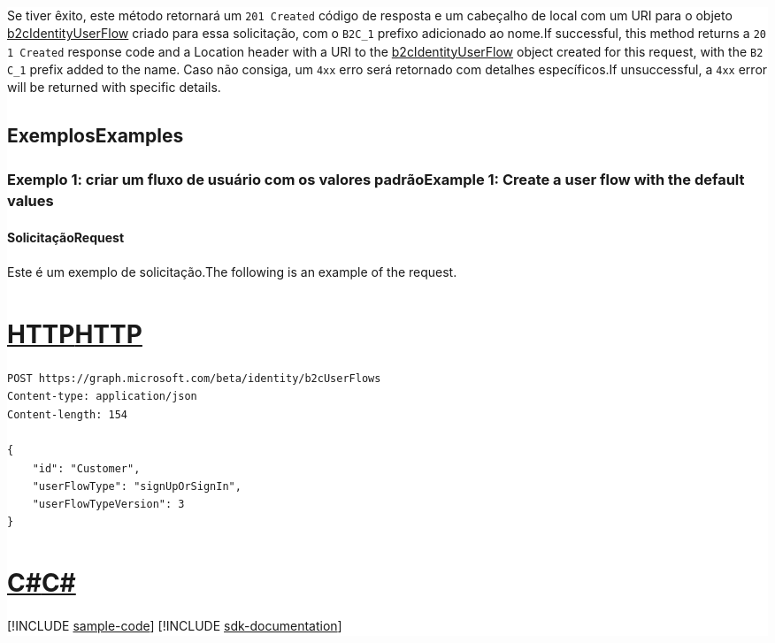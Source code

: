 <span data-ttu-id="9f7bb-154">Se tiver êxito, este método retornará um `201 Created` código de resposta e um cabeçalho de local com um URI para o objeto [b2cIdentityUserFlow](../resources/b2cidentityuserflow.md) criado para essa solicitação, com o `B2C_1` prefixo adicionado ao nome.</span><span class="sxs-lookup"><span data-stu-id="9f7bb-154">If successful, this method returns a `201 Created` response code and a Location header with a URI to the [b2cIdentityUserFlow](../resources/b2cidentityuserflow.md) object created for this request, with the `B2C_1` prefix added to the name.</span></span> <span data-ttu-id="9f7bb-155">Caso não consiga, um `4xx` erro será retornado com detalhes específicos.</span><span class="sxs-lookup"><span data-stu-id="9f7bb-155">If unsuccessful, a `4xx` error will be returned with specific details.</span></span>

## <a name="examples"></a><span data-ttu-id="9f7bb-156">Exemplos</span><span class="sxs-lookup"><span data-stu-id="9f7bb-156">Examples</span></span>

### <a name="example-1-create-a-user-flow-with-the-default-values"></a><span data-ttu-id="9f7bb-157">Exemplo 1: criar um fluxo de usuário com os valores padrão</span><span class="sxs-lookup"><span data-stu-id="9f7bb-157">Example 1: Create a user flow with the default values</span></span>

#### <a name="request"></a><span data-ttu-id="9f7bb-158">Solicitação</span><span class="sxs-lookup"><span data-stu-id="9f7bb-158">Request</span></span>

<span data-ttu-id="9f7bb-159">Este é um exemplo de solicitação.</span><span class="sxs-lookup"><span data-stu-id="9f7bb-159">The following is an example of the request.</span></span>


# <a name="http"></a>[<span data-ttu-id="9f7bb-160">HTTP</span><span class="sxs-lookup"><span data-stu-id="9f7bb-160">HTTP</span></span>](#tab/http)


``` http
POST https://graph.microsoft.com/beta/identity/b2cUserFlows
Content-type: application/json
Content-length: 154

{
    "id": "Customer",
    "userFlowType": "signUpOrSignIn",
    "userFlowTypeVersion": 3
}
```
# <a name="c"></a>[<span data-ttu-id="9f7bb-161">C#</span><span class="sxs-lookup"><span data-stu-id="9f7bb-161">C#</span></span>](#tab/csharp)
[!INCLUDE [sample-code](../includes/snippets/csharp/create-b2cuserflow-from-b2cuserflows-csharp-snippets.md)]
[!INCLUDE [sdk-documentation](../includes/snippets/snippets-sdk-documentation-link.md)]
